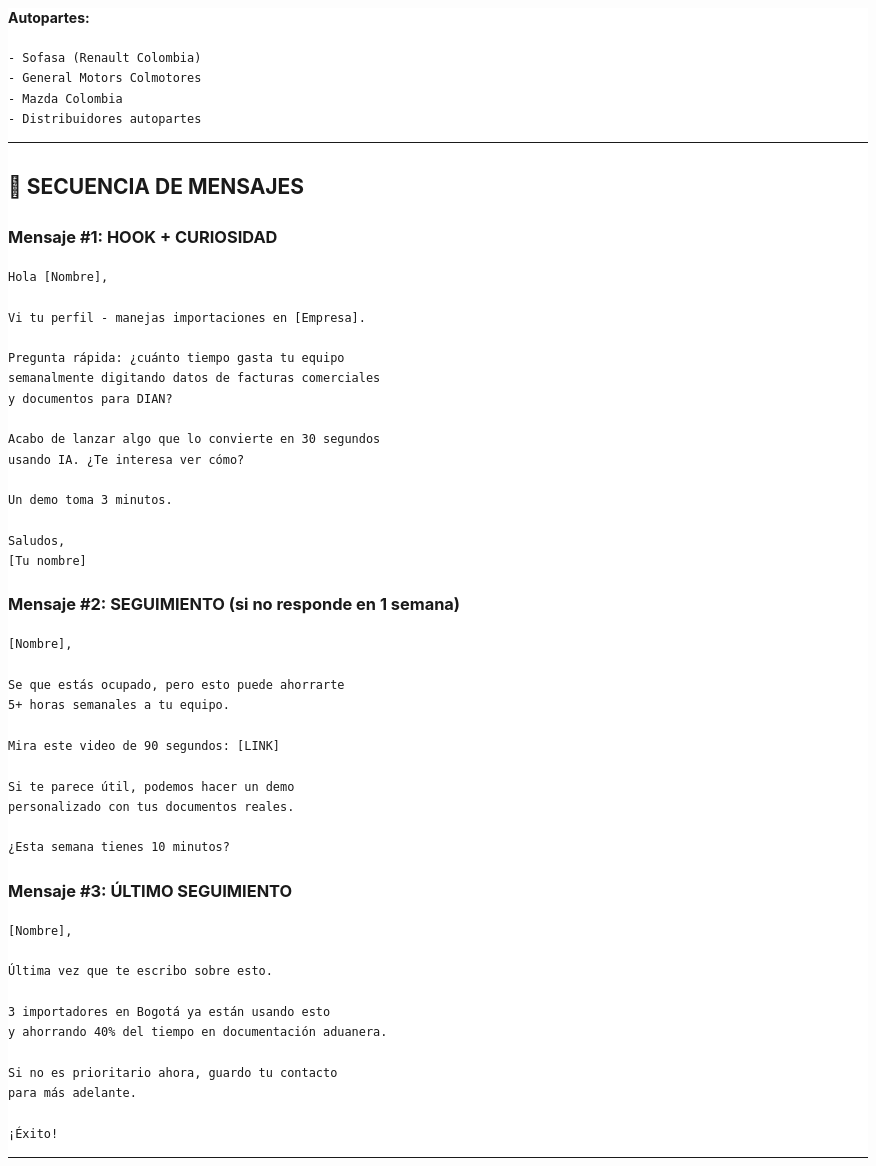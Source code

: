 #### Autopartes:
```
- Sofasa (Renault Colombia)
- General Motors Colmotores
- Mazda Colombia
- Distribuidores autopartes
```

---

## 📝 SECUENCIA DE MENSAJES

### Mensaje #1: HOOK + CURIOSIDAD
```
Hola [Nombre],

Vi tu perfil - manejas importaciones en [Empresa]. 

Pregunta rápida: ¿cuánto tiempo gasta tu equipo 
semanalmente digitando datos de facturas comerciales 
y documentos para DIAN?

Acabo de lanzar algo que lo convierte en 30 segundos 
usando IA. ¿Te interesa ver cómo?

Un demo toma 3 minutos.

Saludos,
[Tu nombre]
```

### Mensaje #2: SEGUIMIENTO (si no responde en 1 semana)
```
[Nombre],

Se que estás ocupado, pero esto puede ahorrarte 
5+ horas semanales a tu equipo.

Mira este video de 90 segundos: [LINK]

Si te parece útil, podemos hacer un demo 
personalizado con tus documentos reales.

¿Esta semana tienes 10 minutos?
```

### Mensaje #3: ÚLTIMO SEGUIMIENTO
```
[Nombre],

Última vez que te escribo sobre esto.

3 importadores en Bogotá ya están usando esto 
y ahorrando 40% del tiempo en documentación aduanera.

Si no es prioritario ahora, guardo tu contacto 
para más adelante.

¡Éxito!
```

---